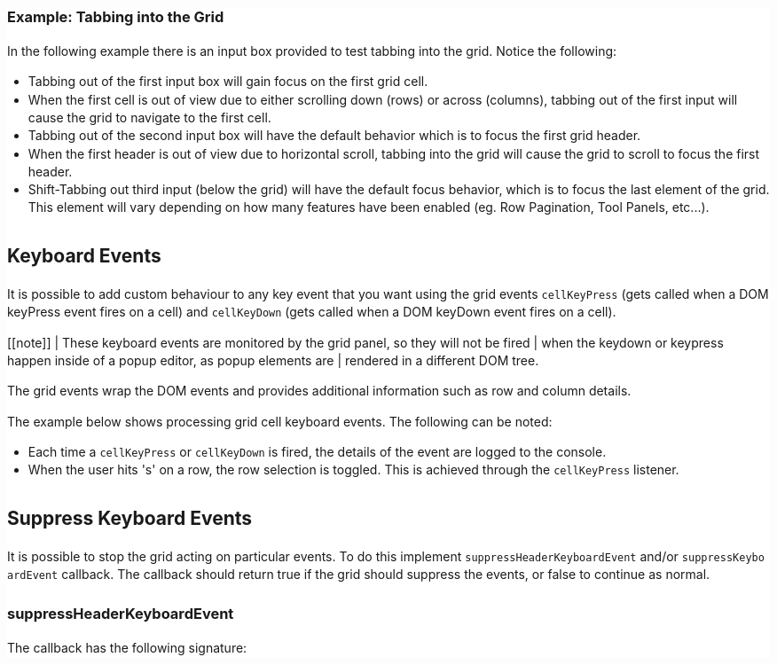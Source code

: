 ### Example: Tabbing into the Grid

In the following example there is an input box provided to test tabbing into the grid. Notice the following:

- Tabbing out of the first input box will gain focus on the first grid cell.
- When the first cell is out of view due to either scrolling down (rows) or across (columns), tabbing out of the first input will cause the grid to navigate to the first cell.
- Tabbing out of the second input box will have the default behavior which is to focus the first grid header.
- When the first header is out of view due to horizontal scroll, tabbing into the grid will cause the grid to scroll to focus the first header.
- Shift-Tabbing out third input (below the grid) will have the default focus behavior, which is to focus the last element of the grid. This element will vary depending on how many features have been enabled (eg. Row Pagination, Tool Panels, etc...).

<grid-example title='Tabbing into the Grid' name='tabbing-into-grid' type='vanilla'></grid-example>

## Keyboard Events

It is possible to add custom behaviour to any key event that you want using the grid events `cellKeyPress` (gets called when a DOM keyPress event fires on a cell) and `cellKeyDown` (gets called when a DOM keyDown event fires on a cell).

[[note]]
| These keyboard events are monitored by the grid panel, so they will not be fired 
| when the keydown or keypress happen inside of a popup editor, as popup elements are
| rendered in a different DOM tree.

The grid events wrap the DOM events and provides additional information such as row and column details.

The example below shows processing grid cell keyboard events. The following can be noted:

- Each time a `cellKeyPress` or `cellKeyDown` is fired, the details of the event are logged to the console.
- When the user hits 's' on a row, the row selection is toggled. This is achieved through the `cellKeyPress` listener.

<grid-example title='Keyboard Events' name='keyboard-events' type='generated' options='{ "enterprise": true }'></grid-example>

## Suppress Keyboard Events

It is possible to stop the grid acting on particular events. To do this implement `suppressHeaderKeyboardEvent` and/or `suppressKeyboardEvent` callback. The callback should return true if the grid should suppress the events, or false to continue as normal.

### suppressHeaderKeyboardEvent

The callback has the following signature:
